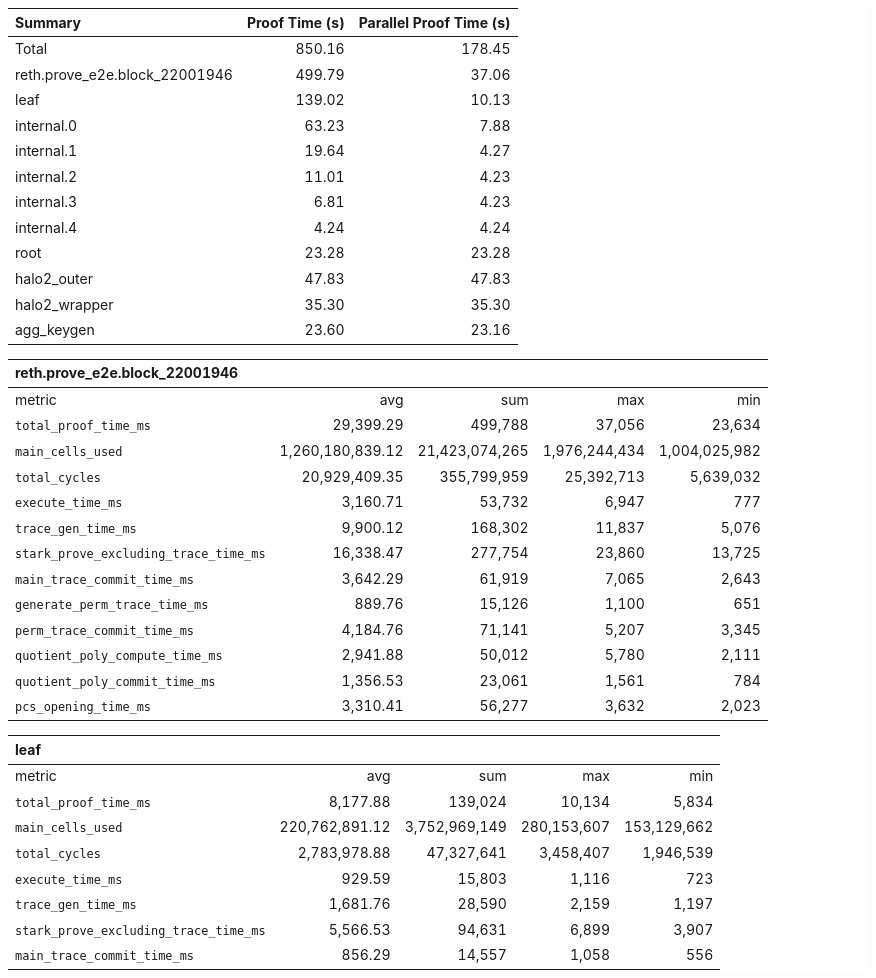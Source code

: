 | Summary | Proof Time (s) | Parallel Proof Time (s) |
|:---|---:|---:|
| Total |  850.16 |  178.45 |
| reth.prove_e2e.block_22001946 |  499.79 |  37.06 |
| leaf |  139.02 |  10.13 |
| internal.0 |  63.23 |  7.88 |
| internal.1 |  19.64 |  4.27 |
| internal.2 |  11.01 |  4.23 |
| internal.3 |  6.81 |  4.23 |
| internal.4 |  4.24 |  4.24 |
| root |  23.28 |  23.28 |
| halo2_outer |  47.83 |  47.83 |
| halo2_wrapper |  35.30 |  35.30 |
| agg_keygen |  23.60 |  23.16 |


| reth.prove_e2e.block_22001946 |||||
|:---|---:|---:|---:|---:|
|metric|avg|sum|max|min|
| `total_proof_time_ms ` |  29,399.29 |  499,788 |  37,056 |  23,634 |
| `main_cells_used     ` |  1,260,180,839.12 |  21,423,074,265 |  1,976,244,434 |  1,004,025,982 |
| `total_cycles        ` |  20,929,409.35 |  355,799,959 |  25,392,713 |  5,639,032 |
| `execute_time_ms     ` |  3,160.71 |  53,732 |  6,947 |  777 |
| `trace_gen_time_ms   ` |  9,900.12 |  168,302 |  11,837 |  5,076 |
| `stark_prove_excluding_trace_time_ms` |  16,338.47 |  277,754 |  23,860 |  13,725 |
| `main_trace_commit_time_ms` |  3,642.29 |  61,919 |  7,065 |  2,643 |
| `generate_perm_trace_time_ms` |  889.76 |  15,126 |  1,100 |  651 |
| `perm_trace_commit_time_ms` |  4,184.76 |  71,141 |  5,207 |  3,345 |
| `quotient_poly_compute_time_ms` |  2,941.88 |  50,012 |  5,780 |  2,111 |
| `quotient_poly_commit_time_ms` |  1,356.53 |  23,061 |  1,561 |  784 |
| `pcs_opening_time_ms ` |  3,310.41 |  56,277 |  3,632 |  2,023 |

| leaf |||||
|:---|---:|---:|---:|---:|
|metric|avg|sum|max|min|
| `total_proof_time_ms ` |  8,177.88 |  139,024 |  10,134 |  5,834 |
| `main_cells_used     ` |  220,762,891.12 |  3,752,969,149 |  280,153,607 |  153,129,662 |
| `total_cycles        ` |  2,783,978.88 |  47,327,641 |  3,458,407 |  1,946,539 |
| `execute_time_ms     ` |  929.59 |  15,803 |  1,116 |  723 |
| `trace_gen_time_ms   ` |  1,681.76 |  28,590 |  2,159 |  1,197 |
| `stark_prove_excluding_trace_time_ms` |  5,566.53 |  94,631 |  6,899 |  3,907 |
| `main_trace_commit_time_ms` |  856.29 |  14,557 |  1,058 |  556 |